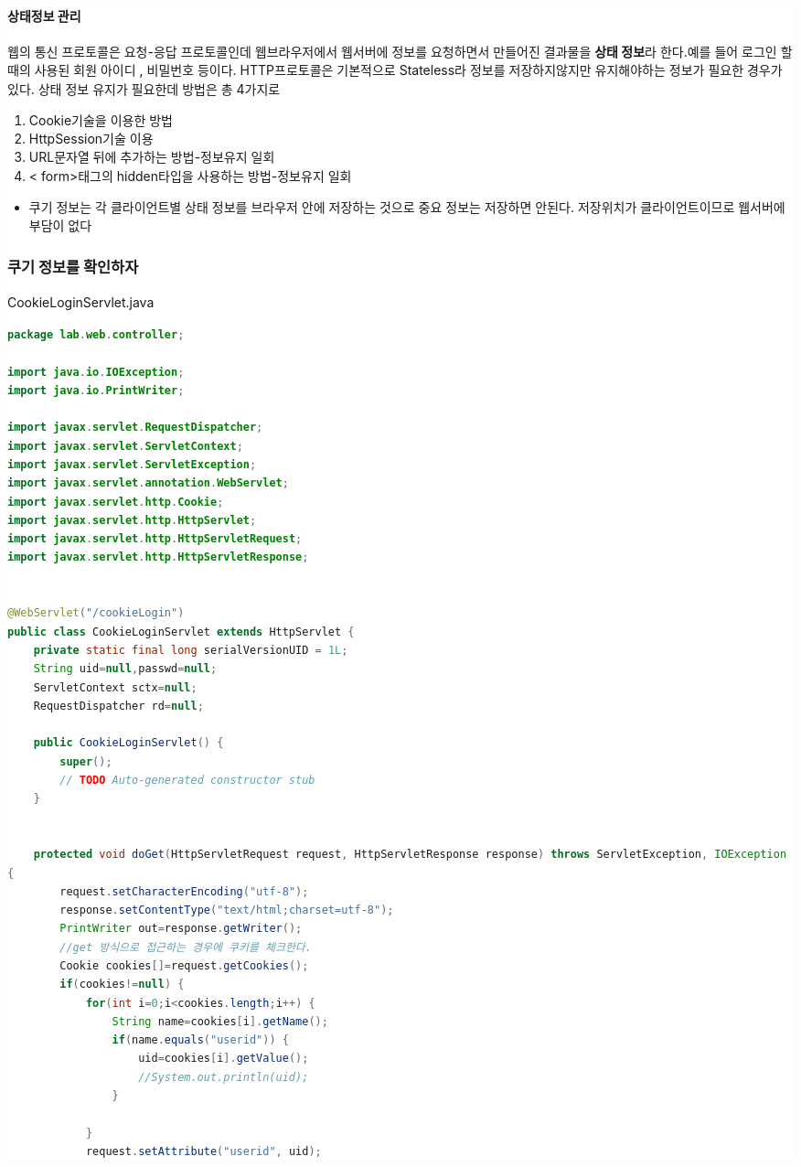 



#### 상태정보 관리

웹의 통신 프로토콜은 요청-응답 프로토콜인데 웹브라우저에서 웹서버에 정보를 요청하면서 만들어진 결과물을 **상태 정보**라 한다.예를 들어 로그인 할때의 사용된 회원 아이디 , 비밀번호 등이다. HTTP프로토콜은 기본적으로 Stateless라 정보를 저장하지않지만 유지해야하는 정보가 필요한 경우가 있다. 상태 정보 유지가 필요한데 방법은 총 4가지로

1. Cookie기술을 이용한 방법
2. HttpSession기술 이용
3. URL문자열 뒤에 추가하는 방법-정보유지 일회
4. < form>태그의 hidden타입을 사용하는 방법-정보유지 일회

- 쿠기 정보는 각 클라이언트별 상태 정보를 브라우저 안에 저장하는 것으로 중요 정보는 저장하면 안된다. 저장위치가 클라이언트이므로 웹서버에 부담이 없다



### 쿠기 정보를 확인하자

CookieLoginServlet.java

```java
package lab.web.controller;

import java.io.IOException;
import java.io.PrintWriter;

import javax.servlet.RequestDispatcher;
import javax.servlet.ServletContext;
import javax.servlet.ServletException;
import javax.servlet.annotation.WebServlet;
import javax.servlet.http.Cookie;
import javax.servlet.http.HttpServlet;
import javax.servlet.http.HttpServletRequest;
import javax.servlet.http.HttpServletResponse;


@WebServlet("/cookieLogin")
public class CookieLoginServlet extends HttpServlet {
	private static final long serialVersionUID = 1L;
	String uid=null,passwd=null;
	ServletContext sctx=null;
	RequestDispatcher rd=null;
	
    public CookieLoginServlet() {
        super();
        // TODO Auto-generated constructor stub
    }


	protected void doGet(HttpServletRequest request, HttpServletResponse response) throws ServletException, IOException {
		request.setCharacterEncoding("utf-8");
		response.setContentType("text/html;charset=utf-8");
		PrintWriter out=response.getWriter();
		//get 방식으로 접근하는 경우에 쿠키를 체크한다.
		Cookie cookies[]=request.getCookies();
		if(cookies!=null) {
			for(int i=0;i<cookies.length;i++) {
				String name=cookies[i].getName();
				if(name.equals("userid")) {
					uid=cookies[i].getValue();
					//System.out.println(uid);
				}
				
			}
			request.setAttribute("userid", uid);
```
